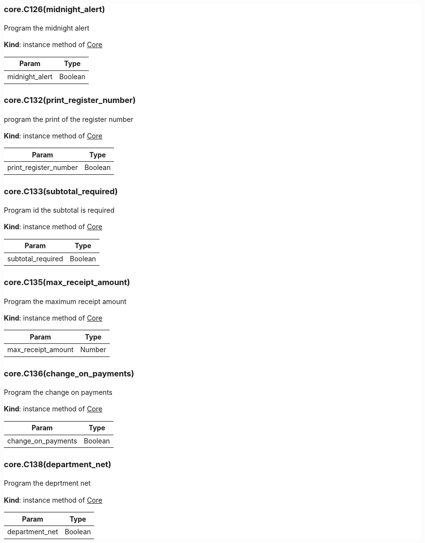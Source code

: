 ### core.C126(midnight_alert)
<p>Program the midnight alert</p>

**Kind**: instance method of [Core](#markdown-header-new-coreisserial)  

| Param | Type |
| --- | --- |
| midnight_alert | Boolean | 

### core.C132(print_register_number)
<p>program the print of the register number</p>

**Kind**: instance method of [Core](#markdown-header-new-coreisserial)  

| Param | Type |
| --- | --- |
| print_register_number | Boolean | 

### core.C133(subtotal_required)
<p>Program id the subtotal is required</p>

**Kind**: instance method of [Core](#markdown-header-new-coreisserial)  

| Param | Type |
| --- | --- |
| subtotal_required | Boolean | 

### core.C135(max_receipt_amount)
<p>Program the maximum receipt amount</p>

**Kind**: instance method of [Core](#markdown-header-new-coreisserial)  

| Param | Type |
| --- | --- |
| max_receipt_amount | Number | 

### core.C136(change_on_payments)
<p>Program the change on payments</p>

**Kind**: instance method of [Core](#markdown-header-new-coreisserial)  

| Param | Type |
| --- | --- |
| change_on_payments | Boolean | 

### core.C138(department_net)
<p>Program the deprtment net</p>

**Kind**: instance method of [Core](#markdown-header-new-coreisserial)  

| Param | Type |
| --- | --- |
| department_net | Boolean | 

